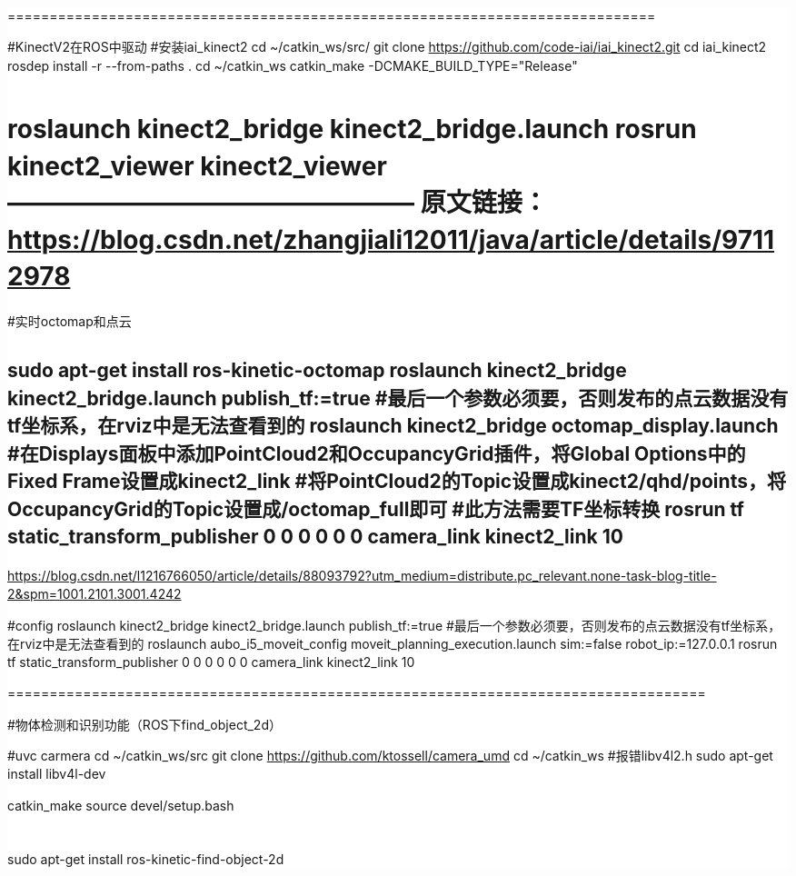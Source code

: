 
=============================================================================

#KinectV2在ROS中驱动
#安装iai_kinect2
cd ~/catkin_ws/src/
git clone https://github.com/code-iai/iai_kinect2.git
cd iai_kinect2
rosdep install -r --from-paths .
cd ~/catkin_ws
catkin_make -DCMAKE_BUILD_TYPE="Release"


roslaunch kinect2_bridge kinect2_bridge.launch
rosrun kinect2_viewer kinect2_viewer
————————————————
原文链接：https://blog.csdn.net/zhangjiali12011/java/article/details/97112978
================================================================================

#实时octomap和点云

sudo apt-get install ros-kinetic-octomap
roslaunch kinect2_bridge kinect2_bridge.launch publish_tf:=true #最后一个参数必须要，否则发布的点云数据没有tf坐标系，在rviz中是无法查看到的
roslaunch kinect2_bridge octomap_display.launch 
#在Displays面板中添加PointCloud2和OccupancyGrid插件，将Global Options中的Fixed Frame设置成kinect2_link
#将PointCloud2的Topic设置成kinect2/qhd/points，将OccupancyGrid的Topic设置成/octomap_full即可
#此方法需要TF坐标转换
rosrun tf static_transform_publisher 0 0 0 0 0 0 camera_link kinect2_link 10
-------------------------
https://blog.csdn.net/l1216766050/article/details/88093792?utm_medium=distribute.pc_relevant.none-task-blog-title-2&spm=1001.2101.3001.4242

#config
roslaunch kinect2_bridge kinect2_bridge.launch publish_tf:=true #最后一个参数必须要，否则发布的点云数据没有tf坐标系，在rviz中是无法查看到的
roslaunch aubo_i5_moveit_config moveit_planning_execution.launch sim:=false robot_ip:=127.0.0.1
rosrun tf static_transform_publisher 0 0 0 0 0 0 camera_link kinect2_link 10


===================================================================================

#物体检测和识别功能（ROS下find_object_2d）

#uvc carmera
cd ~/catkin_ws/src
git clone https://github.com/ktossell/camera_umd
cd ~/catkin_ws
#报错libv4l2.h
sudo apt-get install libv4l-dev

catkin_make
source devel/setup.bash
#
sudo apt-get install ros-kinetic-find-object-2d

